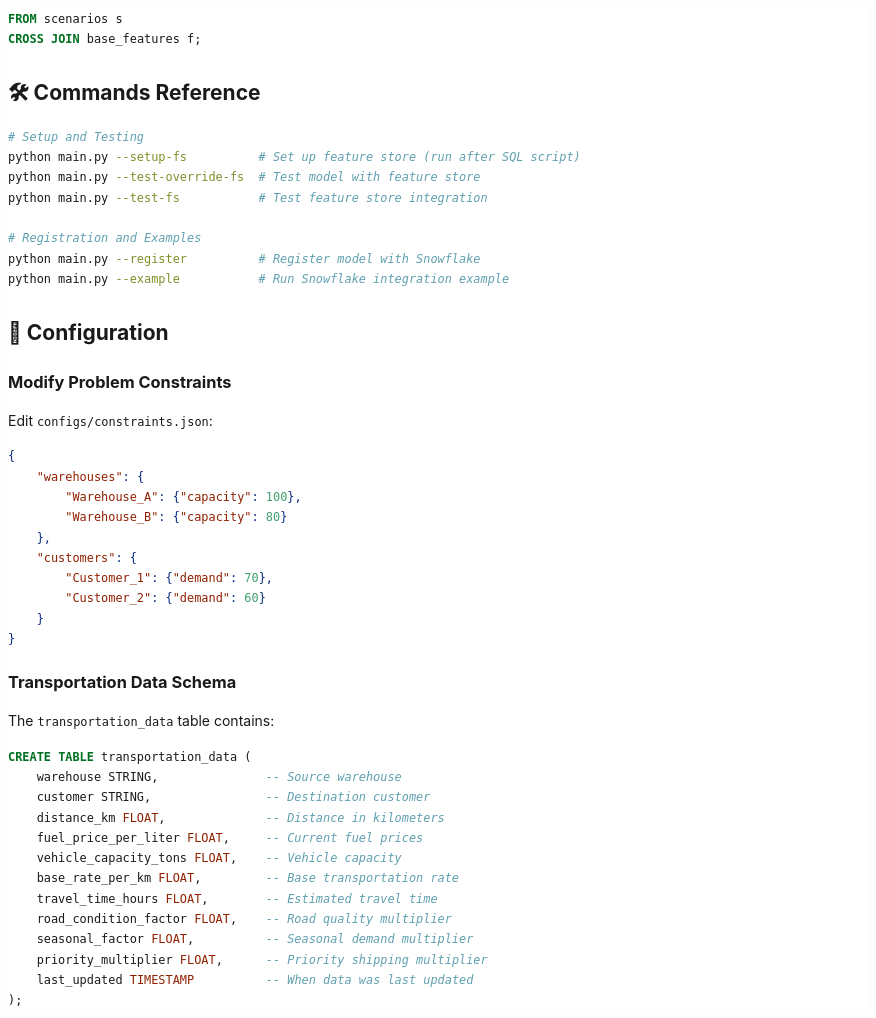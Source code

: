 ```sql
FROM scenarios s
CROSS JOIN base_features f;
```

## 🛠️ Commands Reference

```bash
# Setup and Testing
python main.py --setup-fs          # Set up feature store (run after SQL script)
python main.py --test-override-fs  # Test model with feature store
python main.py --test-fs           # Test feature store integration

# Registration and Examples  
python main.py --register          # Register model with Snowflake
python main.py --example           # Run Snowflake integration example
```

## 🔧 Configuration

### Modify Problem Constraints

Edit `configs/constraints.json`:

```json
{
    "warehouses": {
        "Warehouse_A": {"capacity": 100},
        "Warehouse_B": {"capacity": 80}
    },
    "customers": {
        "Customer_1": {"demand": 70},
        "Customer_2": {"demand": 60}
    }
}
```

### Transportation Data Schema

The `transportation_data` table contains:

```sql
CREATE TABLE transportation_data (
    warehouse STRING,               -- Source warehouse
    customer STRING,                -- Destination customer  
    distance_km FLOAT,              -- Distance in kilometers
    fuel_price_per_liter FLOAT,     -- Current fuel prices
    vehicle_capacity_tons FLOAT,    -- Vehicle capacity
    base_rate_per_km FLOAT,         -- Base transportation rate
    travel_time_hours FLOAT,        -- Estimated travel time
    road_condition_factor FLOAT,    -- Road quality multiplier
    seasonal_factor FLOAT,          -- Seasonal demand multiplier
    priority_multiplier FLOAT,      -- Priority shipping multiplier
    last_updated TIMESTAMP          -- When data was last updated
);
```
